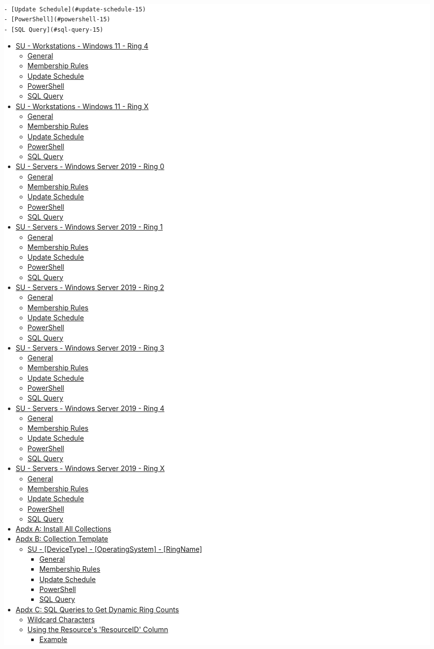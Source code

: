     - [Update Schedule](#update-schedule-15)
    - [PowerShell](#powershell-15)
    - [SQL Query](#sql-query-15)
  - [SU - Workstations - Windows 11 - Ring 4](#su---workstations---windows-11---ring-4)
    - [General](#general-16)
    - [Membership Rules](#membership-rules-16)
    - [Update Schedule](#update-schedule-16)
    - [PowerShell](#powershell-16)
    - [SQL Query](#sql-query-16)
  - [SU - Workstations - Windows 11 - Ring X](#su---workstations---windows-11---ring-x)
    - [General](#general-17)
    - [Membership Rules](#membership-rules-17)
    - [Update Schedule](#update-schedule-17)
    - [PowerShell](#powershell-17)
    - [SQL Query](#sql-query-17)
  - [SU - Servers - Windows Server 2019 - Ring 0](#su---servers---windows-server-2019---ring-0)
    - [General](#general-18)
    - [Membership Rules](#membership-rules-18)
    - [Update Schedule](#update-schedule-18)
    - [PowerShell](#powershell-18)
    - [SQL Query](#sql-query-18)
  - [SU - Servers - Windows Server 2019 - Ring 1](#su---servers---windows-server-2019---ring-1)
    - [General](#general-19)
    - [Membership Rules](#membership-rules-19)
    - [Update Schedule](#update-schedule-19)
    - [PowerShell](#powershell-19)
    - [SQL Query](#sql-query-19)
  - [SU - Servers - Windows Server 2019 - Ring 2](#su---servers---windows-server-2019---ring-2)
    - [General](#general-20)
    - [Membership Rules](#membership-rules-20)
    - [Update Schedule](#update-schedule-20)
    - [PowerShell](#powershell-20)
    - [SQL Query](#sql-query-20)
  - [SU - Servers - Windows Server 2019 - Ring 3](#su---servers---windows-server-2019---ring-3)
    - [General](#general-21)
    - [Membership Rules](#membership-rules-21)
    - [Update Schedule](#update-schedule-21)
    - [PowerShell](#powershell-21)
    - [SQL Query](#sql-query-21)
  - [SU - Servers - Windows Server 2019 - Ring 4](#su---servers---windows-server-2019---ring-4)
    - [General](#general-22)
    - [Membership Rules](#membership-rules-22)
    - [Update Schedule](#update-schedule-22)
    - [PowerShell](#powershell-22)
    - [SQL Query](#sql-query-22)
  - [SU - Servers - Windows Server 2019 - Ring X](#su---servers---windows-server-2019---ring-x)
    - [General](#general-23)
    - [Membership Rules](#membership-rules-23)
    - [Update Schedule](#update-schedule-23)
    - [PowerShell](#powershell-23)
    - [SQL Query](#sql-query-23)
- [Apdx A: Install All Collections](#apdx-a-install-all-collections)
- [Apdx B: Collection Template](#apdx-b-collection-template)
  - [SU - \[DeviceType\] - \[OperatingSystem\] - \[RingName\]](#su---devicetype---operatingsystem---ringname)
    - [General](#general-24)
    - [Membership Rules](#membership-rules-24)
    - [Update Schedule](#update-schedule-24)
    - [PowerShell](#powershell-24)
    - [SQL Query](#sql-query-24)
- [Apdx C: SQL Queries to Get Dynamic Ring Counts](#apdx-c-sql-queries-to-get-dynamic-ring-counts)
  - [Wildcard Characters](#wildcard-characters)
  - [Using the Resource's 'ResourceID' Column](#using-the-resources-resourceid-column)
    - [Example](#example)